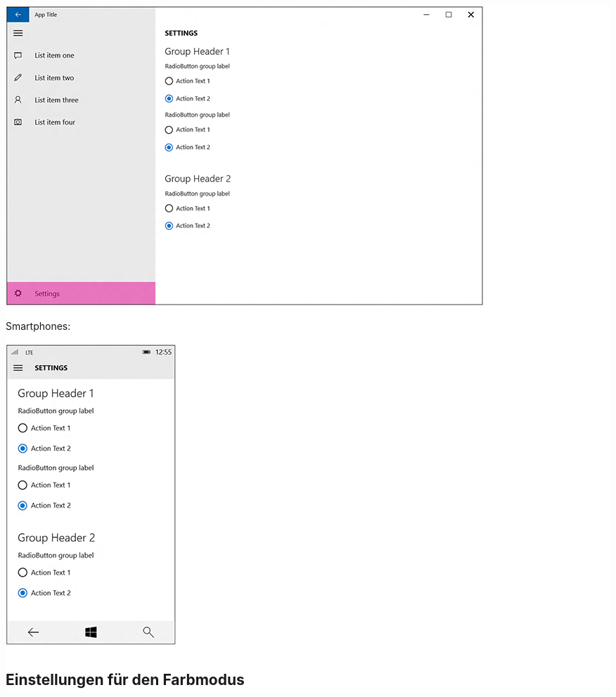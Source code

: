![Layout der Seite für App-Einstellungen auf Desktops](images/appsettings-layout-navpane-desktop.png)

Smartphones:

![Layout der Seite für App-Einstellungen auf Smartphones](images/appsettings-layout-navpane-mobile.png)

## <a name="color-mode-settings"></a>Einstellungen für den Farbmodus
